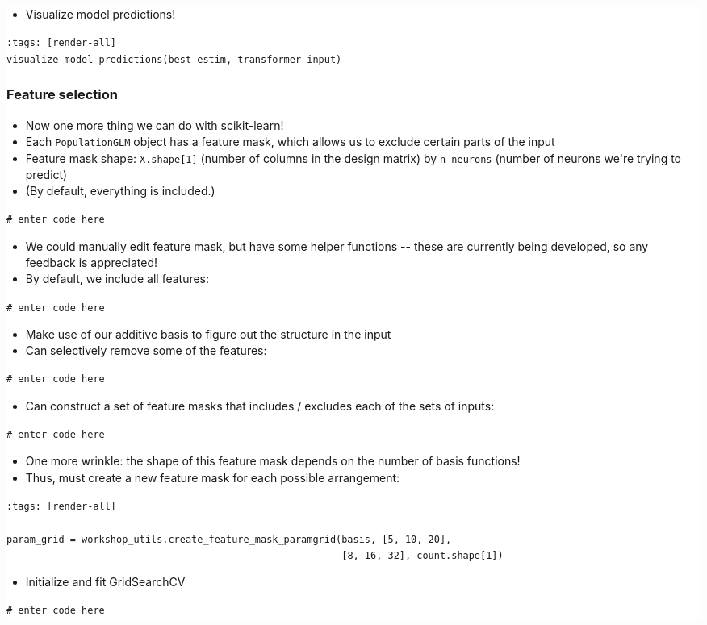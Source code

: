 

- Visualize model predictions!
```{code-cell} ipython3
:tags: [render-all]
visualize_model_predictions(best_estim, transformer_input)
```
### Feature selection


- Now one more thing we can do with scikit-learn!
- Each `PopulationGLM` object has a feature mask, which allows us to exclude certain parts of the input
- Feature mask shape: `X.shape[1]` (number of columns in the design matrix) by `n_neurons` (number of neurons we're trying to predict)
- (By default, everything is included.)
```{code-cell}
# enter code here
```


- We could manually edit feature mask, but have some helper functions -- these are currently being developed, so any feedback is appreciated!
- By default, we include all features:
```{code-cell}
# enter code here
```



- Make use of our additive basis to figure out the structure in the input
- Can selectively remove some of the features:
```{code-cell}
# enter code here
```



- Can construct a set of feature masks that includes / excludes each of the sets of inputs:
```{code-cell}
# enter code here
```



- One more wrinkle: the shape of this feature mask depends on the number of basis functions!
- Thus, must create a new feature mask for each possible arrangement:
```{code-cell} ipython3
:tags: [render-all]

param_grid = workshop_utils.create_feature_mask_paramgrid(basis, [5, 10, 20], 
                                                          [8, 16, 32], count.shape[1])
```


- Initialize and fit GridSearchCV
```{code-cell}
# enter code here
```


